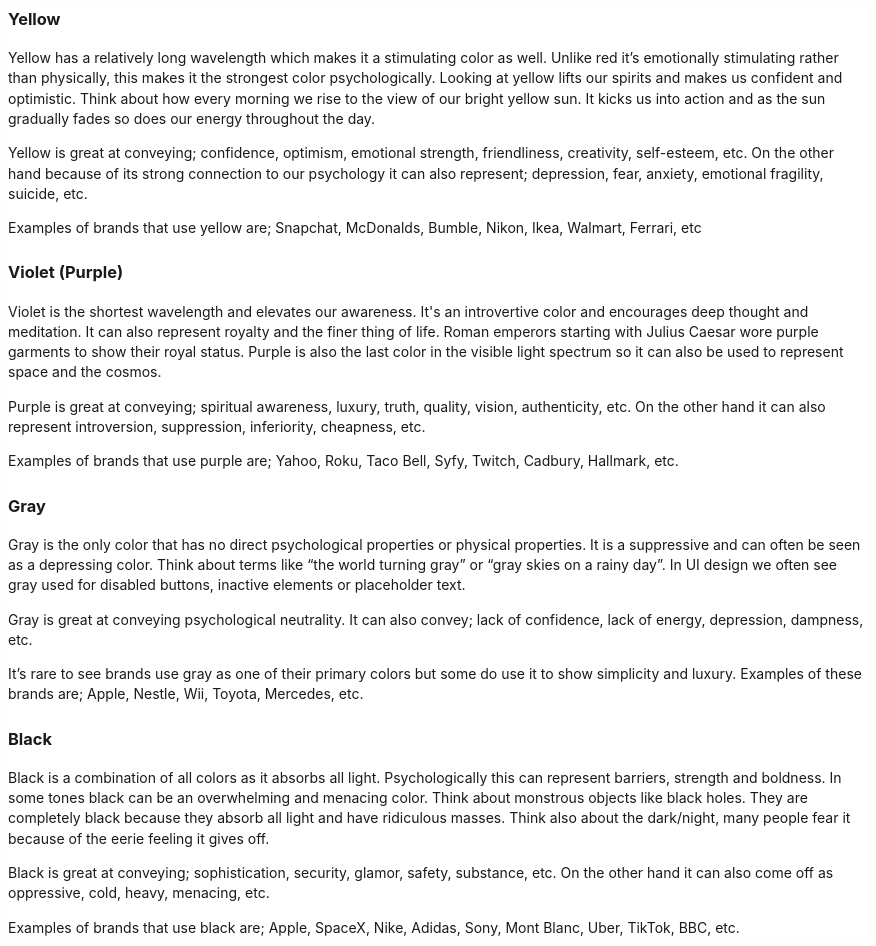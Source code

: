 ### Yellow

Yellow has a relatively long wavelength which makes it a stimulating color as well. Unlike red it’s emotionally stimulating rather than physically, this makes it the strongest color psychologically. Looking at yellow lifts our spirits and makes us confident and optimistic. Think about how every morning we rise to the view of our bright yellow sun. It kicks us into action and as the sun gradually fades so does our energy throughout the day. 

Yellow is great at conveying; confidence, optimism, emotional strength, friendliness, creativity, self-esteem, etc. On the other hand because of its strong connection to our psychology it can also represent; depression, fear, anxiety, emotional fragility, suicide, etc. 

Examples of brands that use yellow are; Snapchat, McDonalds, Bumble, Nikon, Ikea, Walmart, Ferrari, etc

### Violet (Purple)

Violet is the shortest wavelength and elevates our awareness. It's an introvertive color and encourages deep thought and meditation. It can also represent royalty and the finer thing of life. Roman emperors starting with Julius Caesar wore purple garments to show their royal status. Purple is also the last color in the visible light spectrum so it can also be used to represent space and the cosmos. 

Purple is great at conveying; spiritual awareness, luxury, truth, quality, vision, authenticity, etc. On the other hand it can also represent introversion, suppression, inferiority, cheapness, etc.

Examples of brands that use purple are; Yahoo, Roku, Taco Bell, Syfy, Twitch, Cadbury, Hallmark, etc.

### Gray

Gray is the only color that has no direct psychological properties or physical properties. It is a suppressive and can often be seen as a depressing color. Think about terms like “the world turning gray” or “gray skies on a rainy day”. In UI design we often see gray used for disabled buttons, inactive elements or placeholder text. 

Gray is great at conveying psychological neutrality. It can also convey; lack of confidence, lack of energy, depression, dampness, etc.

It’s rare to see brands use gray as one of their primary colors but some do use it to show simplicity and luxury. Examples of these brands are; Apple, Nestle, Wii, Toyota, Mercedes, etc.

### Black

Black is a combination of all colors as it absorbs all light. Psychologically this can represent barriers, strength and boldness. In some tones black can be an overwhelming and menacing color. Think about monstrous objects like black holes. They are completely black because they absorb all light and have ridiculous masses. Think also about the dark/night, many people fear it because of the eerie feeling it gives off. 

Black is great at conveying; sophistication, security, glamor, safety, substance, etc. On the other hand it can also come off as oppressive, cold, heavy, menacing, etc. 

Examples of brands that use black are; Apple, SpaceX, Nike, Adidas, Sony, Mont Blanc, Uber, TikTok, BBC, etc.
